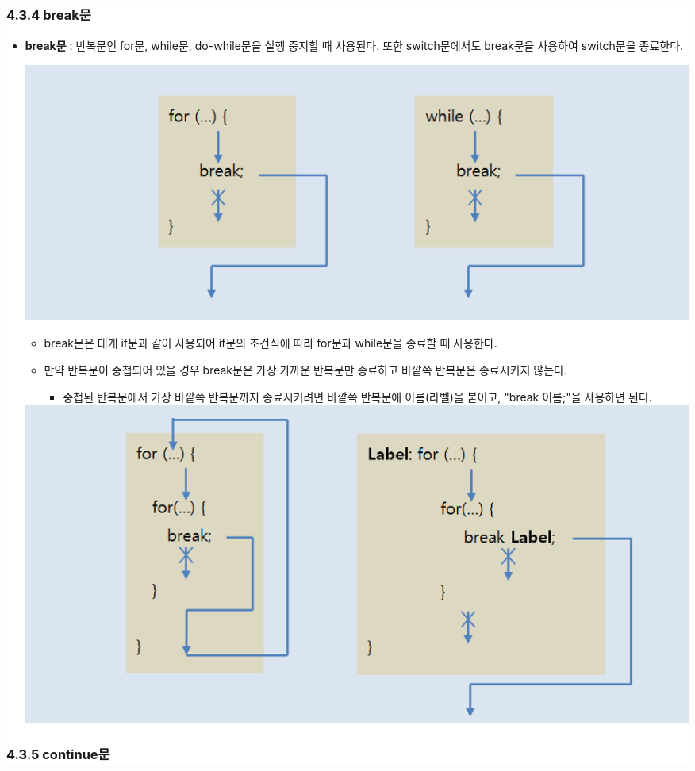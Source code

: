 ### 4.3.4 break문

- **break문** : 반복문인 for문, while문, do-while문을 실행 중지할 때 사용된다. 또한 switch문에서도 break문을 사용하여 switch문을 종료한다.

  <img src="./picture/break.png">

  - break문은 대개 if문과 같이 사용되어 if문의 조건식에 따라 for문과 while문을 종료할 때 사용한다.

  - 만약 반복문이 중첩되어 있을 경우 break문은 가장 가까운 반복문만 종료하고 바깥쪽 반복문은 종료시키지 않는다.
    - 중첩된 반복문에서 가장 바깥쪽 반복문까지 종료시키려면 바깥쪽 반복문에 이름(라벨)을 붙이고, "break 이름;"을 사용하면 된다.

  <img src="./picture/break_label.png">

### 4.3.5 continue문
